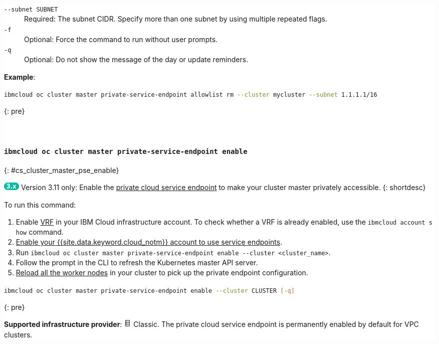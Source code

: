 <dt><code>--subnet SUBNET</code></dt>
<dd>Required: The subnet CIDR. Specify more than one subnet by using multiple repeated flags.</dd>

<dt><code>-f</code></dt>
<dd>Optional: Force the command to run without user prompts.</dd>

<dt><code>-q</code></dt>
<dd>Optional: Do not show the message of the day or update reminders.</dd>
</dl>

**Example**:
```sh
ibmcloud oc cluster master private-service-endpoint allowlist rm --cluster mycluster --subnet 1.1.1.1/16
```
{: pre}

</br>

### `ibmcloud oc cluster master private-service-endpoint enable`
{: #cs_cluster_master_pse_enable}

<img src="images/icon-version-311.png" alt="Version 3.11 icon" width="30" style="width:30px; border-style: none"/> Version 3.11 only: Enable the [private cloud service endpoint](/docs/openshift?topic=openshift-plan_clusters#workeruser-master) to make your cluster master privately accessible.
{: shortdesc}

To run this command:
1. Enable [VRF](/docs/account?topic=account-vrf-service-endpoint#vrf) in your IBM Cloud infrastructure account. To check whether a VRF is already enabled, use the `ibmcloud account show` command.
2. [Enable your {{site.data.keyword.cloud_notm}} account to use service endpoints](/docs/account?topic=account-vrf-service-endpoint#service-endpoint).
3. Run `ibmcloud oc cluster master private-service-endpoint enable --cluster <cluster_name>`.
4. Follow the prompt in the CLI to refresh the Kubernetes master API server.
5. [Reload all the worker nodes](#cs_worker_reload) in your cluster to pick up the private endpoint configuration.

```sh
ibmcloud oc cluster master private-service-endpoint enable --cluster CLUSTER [-q]
```
{: pre}

**Supported infrastructure provider**: <img src="images/icon-classic.png" alt="Classic infrastructure provider icon" width="15" style="width:15px; border-style: none"/> Classic. The private cloud service endpoint is permanently enabled by default for VPC clusters.

